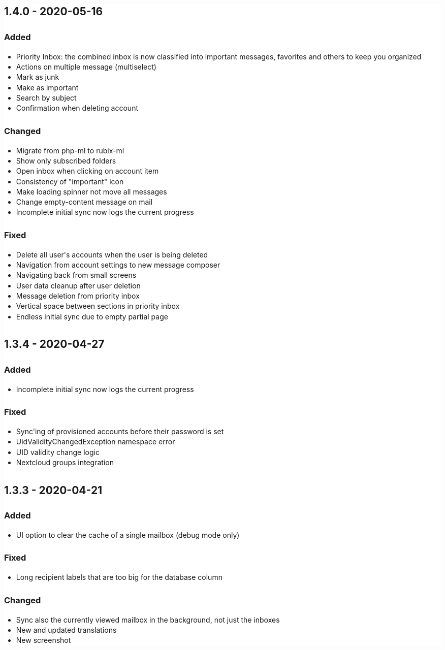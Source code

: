 ## 1.4.0 - 2020-05-16
### Added
- Priority Inbox: the combined inbox is now classified into important messages, favorites and others to keep you organized
- Actions on multiple message (multiselect)
- Mark as junk
- Make as important
- Search by subject
- Confirmation when deleting account
### Changed
- Migrate from php-ml to rubix-ml
- Show only subscribed folders
- Open inbox when clicking on account item
- Consistency of "important" icon
- Make loading spinner not move all messages
- Change empty-content message on mail
- Incomplete initial sync now logs the current progress
### Fixed
- Delete all user's accounts when the user is being deleted
- Navigation from account settings to new message composer
- Navigating back from small screens
- User data cleanup after user deletion
- Message deletion from priority inbox
- Vertical space between sections in priority inbox
- Endless initial sync due to empty partial page

## 1.3.4 - 2020-04-27
### Added
- Incomplete initial sync now logs the current progress
### Fixed
- Sync'ing of provisioned accounts before their password is set
- UidValidityChangedException namespace error
- UID validity change logic
- Nextcloud groups integration

## 1.3.3 - 2020-04-21
### Added
- UI option to clear the cache of a single mailbox (debug mode only)
### Fixed
- Long recipient labels that are too big for the database column
### Changed
- Sync also the currently viewed mailbox in the background, not just the inboxes
- New and updated translations
- New screenshot
